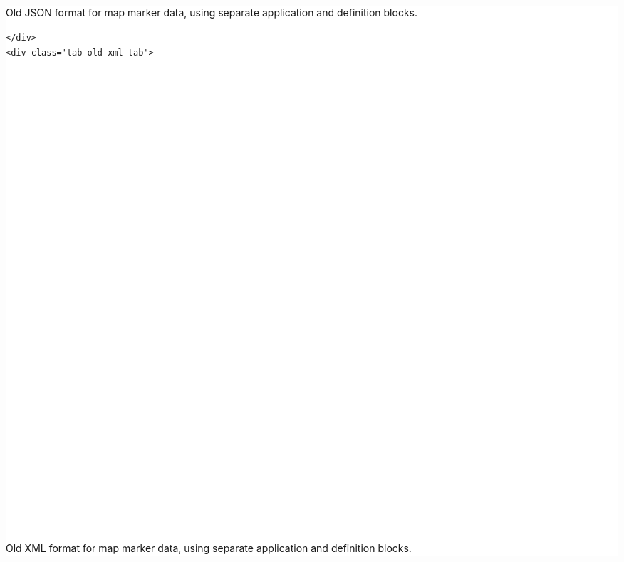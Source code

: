 
<p class='text-success'>Old JSON format for map marker data, using separate application and definition blocks.</p>

    </div>
    <div class='tab old-xml-tab'>
<pre><code class="language-html">
<map animation='0' showShadow='0' showLabels='0' showMarkerLabels='1' fillColor='F1f1f1' borderColor='999999' baseFont='Verdana' baseFontSize='10' legendPosition='bottom' useHoverColor='1' showMarkerToolTip='1'  >
	<data>
		<entity id='SB.CN'  />
		<entity id='SB.CH'  />
		<entity id='SB.GC'  />
		<entity id='SB.IS'  />
		<entity id='SB.MK'  />
		<entity id='SB.ML'  />
		<entity id='SB.RB'  />
		<entity id='SB.TE'  />
		<entity id='SB.WE'  />
	</data>
	<markers>
	   <shapes>
		     <shape id='myCustomShape' type='circle' fillColor='FFFFFF,333333'  fillPattern='radial' showborder='0' radius='4'/>
			 <shape id='newCustomShape' type='circle' fillColor='FFFFFF,000099'  fillPattern='radial' showborder='0' radius='3'/>
		</shapes>
		<definition>
			<marker id='HO' x='220.41' y='144.34' label='Honiara' labelPos='right'  />
			<marker id='01' x='83.33' y='84.11' label='Gizo' labelPos='left'  />
			<marker id='02' x='267.14' y='162' label='Aola' labelPos='right'  />
			<marker id='03' x='193.41' y='129.8' label='Yandina'  />
		</definition>
		<application>
			<marker id='HO' shapeId='myCustomShape'  />
			<marker id='01' shapeId='newCustomShape'  />
			<marker id='02' shapeId='newCustomShape'  />
			<marker id='03' shapeId='newCustomShape'  />
		</application>
	</markers>
</map>
</code></pre>

<p class='text-success'>Old XML format for map marker data, using separate application and definition blocks.</p>

</div>
</div>
</div>
